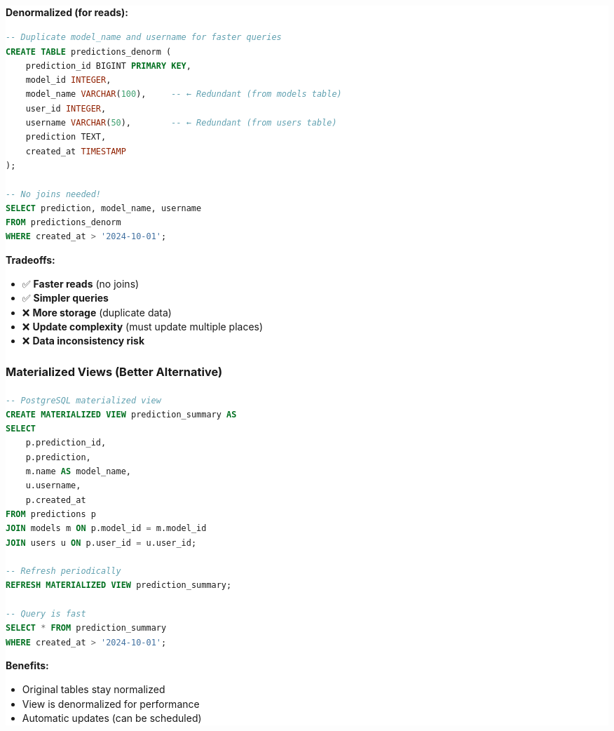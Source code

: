 **Denormalized (for reads):**
```sql
-- Duplicate model_name and username for faster queries
CREATE TABLE predictions_denorm (
    prediction_id BIGINT PRIMARY KEY,
    model_id INTEGER,
    model_name VARCHAR(100),     -- ← Redundant (from models table)
    user_id INTEGER,
    username VARCHAR(50),        -- ← Redundant (from users table)
    prediction TEXT,
    created_at TIMESTAMP
);

-- No joins needed!
SELECT prediction, model_name, username
FROM predictions_denorm
WHERE created_at > '2024-10-01';
```

**Tradeoffs:**
- ✅ **Faster reads** (no joins)
- ✅ **Simpler queries**
- ❌ **More storage** (duplicate data)
- ❌ **Update complexity** (must update multiple places)
- ❌ **Data inconsistency risk**

### Materialized Views (Better Alternative)

```sql
-- PostgreSQL materialized view
CREATE MATERIALIZED VIEW prediction_summary AS
SELECT
    p.prediction_id,
    p.prediction,
    m.name AS model_name,
    u.username,
    p.created_at
FROM predictions p
JOIN models m ON p.model_id = m.model_id
JOIN users u ON p.user_id = u.user_id;

-- Refresh periodically
REFRESH MATERIALIZED VIEW prediction_summary;

-- Query is fast
SELECT * FROM prediction_summary
WHERE created_at > '2024-10-01';
```

**Benefits:**
- Original tables stay normalized
- View is denormalized for performance
- Automatic updates (can be scheduled)
